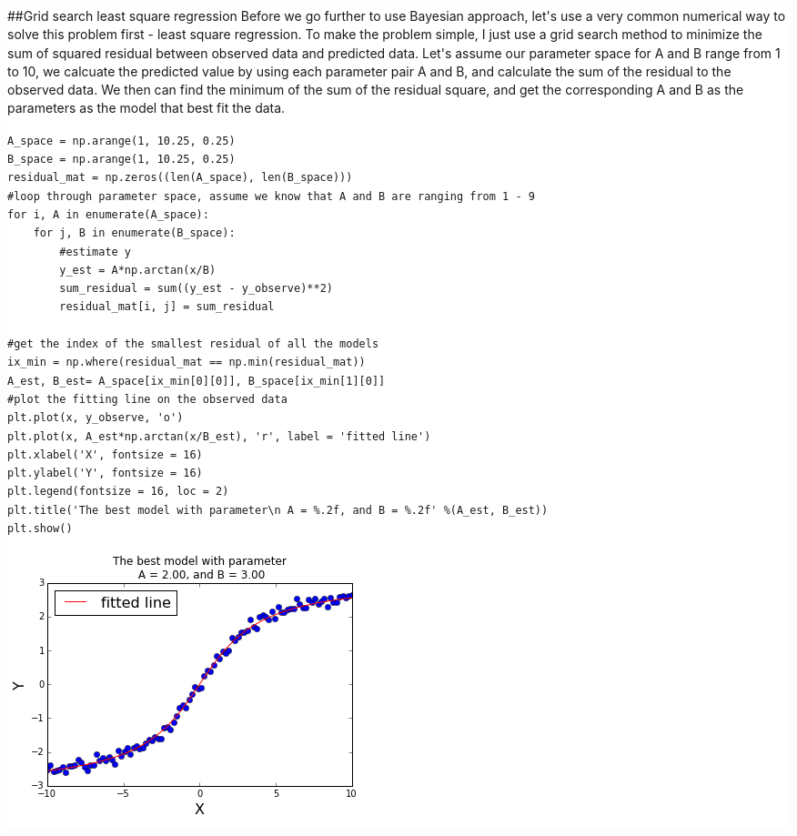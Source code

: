 
##Grid search least square regression
Before we go further to use Bayesian approach, let's use a very common numerical way to solve this problem first - least square regression. To make the problem simple, I just use a grid search method to minimize the sum of squared residual between observed data and predicted data. Let's assume our parameter space for A and B range from 1 to 10, we calcuate the predicted value by using each parameter pair A and B, and calculate the sum of the residual to the observed data. We then can find the minimum of the sum of the residual square, and get the corresponding A and B as the parameters as the model that best fit the data. 


```
A_space = np.arange(1, 10.25, 0.25)
B_space = np.arange(1, 10.25, 0.25)
residual_mat = np.zeros((len(A_space), len(B_space)))
#loop through parameter space, assume we know that A and B are ranging from 1 - 9
for i, A in enumerate(A_space):
    for j, B in enumerate(B_space):
        #estimate y
        y_est = A*np.arctan(x/B)
        sum_residual = sum((y_est - y_observe)**2)
        residual_mat[i, j] = sum_residual
        
#get the index of the smallest residual of all the models
ix_min = np.where(residual_mat == np.min(residual_mat))
A_est, B_est= A_space[ix_min[0][0]], B_space[ix_min[1][0]]
#plot the fitting line on the observed data
plt.plot(x, y_observe, 'o')
plt.plot(x, A_est*np.arctan(x/B_est), 'r', label = 'fitted line')
plt.xlabel('X', fontsize = 16)
plt.ylabel('Y', fontsize = 16)
plt.legend(fontsize = 16, loc = 2)
plt.title('The best model with parameter\n A = %.2f, and B = %.2f' %(A_est, B_est))
plt.show()
```


![png](MCMC_Regression_Example_files/MCMC_Regression_Example_5_0.png)
